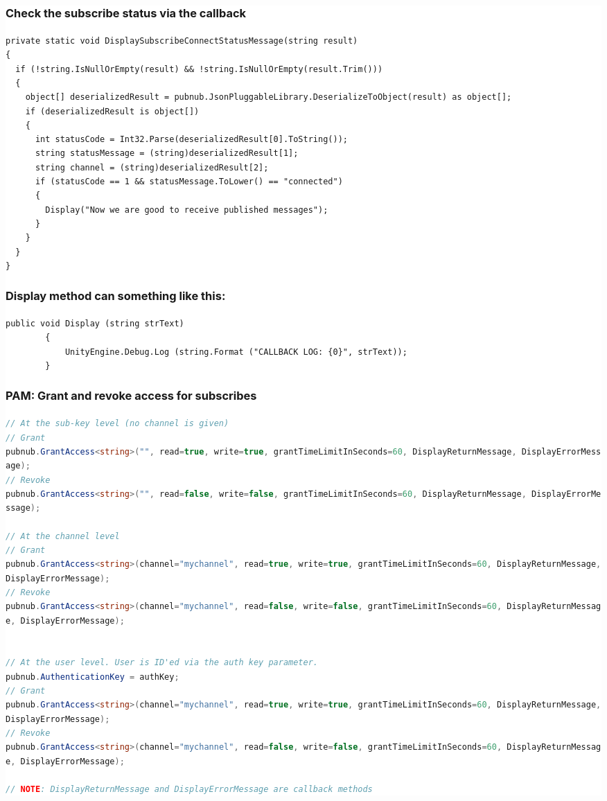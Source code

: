 
### Check the subscribe status via the callback

```
private static void DisplaySubscribeConnectStatusMessage(string result)
{
  if (!string.IsNullOrEmpty(result) && !string.IsNullOrEmpty(result.Trim()))
  {
    object[] deserializedResult = pubnub.JsonPluggableLibrary.DeserializeToObject(result) as object[];
    if (deserializedResult is object[])
    {
      int statusCode = Int32.Parse(deserializedResult[0].ToString());
      string statusMessage = (string)deserializedResult[1];
      string channel = (string)deserializedResult[2];
      if (statusCode == 1 && statusMessage.ToLower() == "connected")
      {
        Display("Now we are good to receive published messages");
      }
    }
  }
}
```

### Display method can something like this: 
```
public void Display (string strText)
        {
            UnityEngine.Debug.Log (string.Format ("CALLBACK LOG: {0}", strText));
        }

```


### PAM: Grant and revoke access for subscribes

```c#
// At the sub-key level (no channel is given)
// Grant
pubnub.GrantAccess<string>("", read=true, write=true, grantTimeLimitInSeconds=60, DisplayReturnMessage, DisplayErrorMessage);
// Revoke
pubnub.GrantAccess<string>("", read=false, write=false, grantTimeLimitInSeconds=60, DisplayReturnMessage, DisplayErrorMessage);

// At the channel level
// Grant
pubnub.GrantAccess<string>(channel="mychannel", read=true, write=true, grantTimeLimitInSeconds=60, DisplayReturnMessage, DisplayErrorMessage);
// Revoke
pubnub.GrantAccess<string>(channel="mychannel", read=false, write=false, grantTimeLimitInSeconds=60, DisplayReturnMessage, DisplayErrorMessage);


// At the user level. User is ID'ed via the auth key parameter.
pubnub.AuthenticationKey = authKey;
// Grant
pubnub.GrantAccess<string>(channel="mychannel", read=true, write=true, grantTimeLimitInSeconds=60, DisplayReturnMessage, DisplayErrorMessage);
// Revoke
pubnub.GrantAccess<string>(channel="mychannel", read=false, write=false, grantTimeLimitInSeconds=60, DisplayReturnMessage, DisplayErrorMessage);

// NOTE: DisplayReturnMessage and DisplayErrorMessage are callback methods
```
